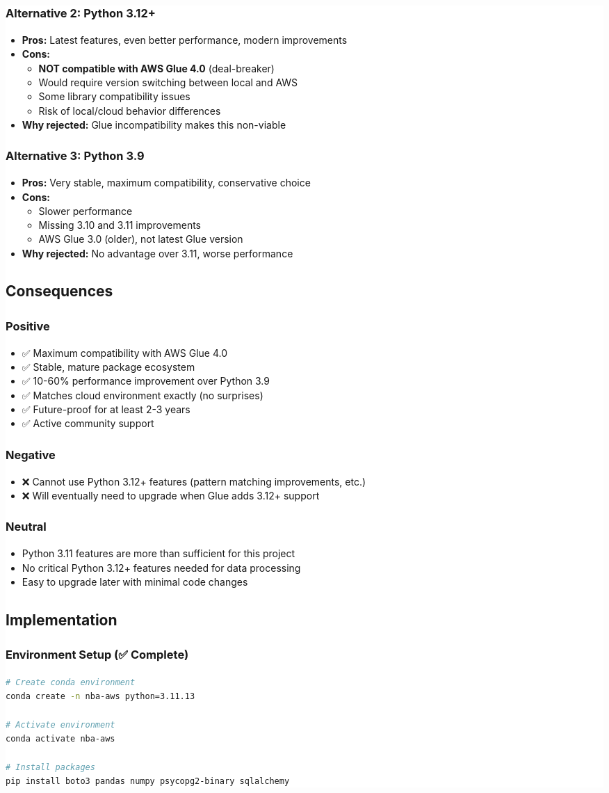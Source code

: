 ### Alternative 2: Python 3.12+
- **Pros:** Latest features, even better performance, modern improvements
- **Cons:**
  - **NOT compatible with AWS Glue 4.0** (deal-breaker)
  - Would require version switching between local and AWS
  - Some library compatibility issues
  - Risk of local/cloud behavior differences
- **Why rejected:** Glue incompatibility makes this non-viable

### Alternative 3: Python 3.9
- **Pros:** Very stable, maximum compatibility, conservative choice
- **Cons:**
  - Slower performance
  - Missing 3.10 and 3.11 improvements
  - AWS Glue 3.0 (older), not latest Glue version
- **Why rejected:** No advantage over 3.11, worse performance

## Consequences

### Positive
- ✅ Maximum compatibility with AWS Glue 4.0
- ✅ Stable, mature package ecosystem
- ✅ 10-60% performance improvement over Python 3.9
- ✅ Matches cloud environment exactly (no surprises)
- ✅ Future-proof for at least 2-3 years
- ✅ Active community support

### Negative
- ❌ Cannot use Python 3.12+ features (pattern matching improvements, etc.)
- ❌ Will eventually need to upgrade when Glue adds 3.12+ support

### Neutral
- Python 3.11 features are more than sufficient for this project
- No critical Python 3.12+ features needed for data processing
- Easy to upgrade later with minimal code changes

## Implementation

### Environment Setup (✅ Complete)
```bash
# Create conda environment
conda create -n nba-aws python=3.11.13

# Activate environment
conda activate nba-aws

# Install packages
pip install boto3 pandas numpy psycopg2-binary sqlalchemy
```
